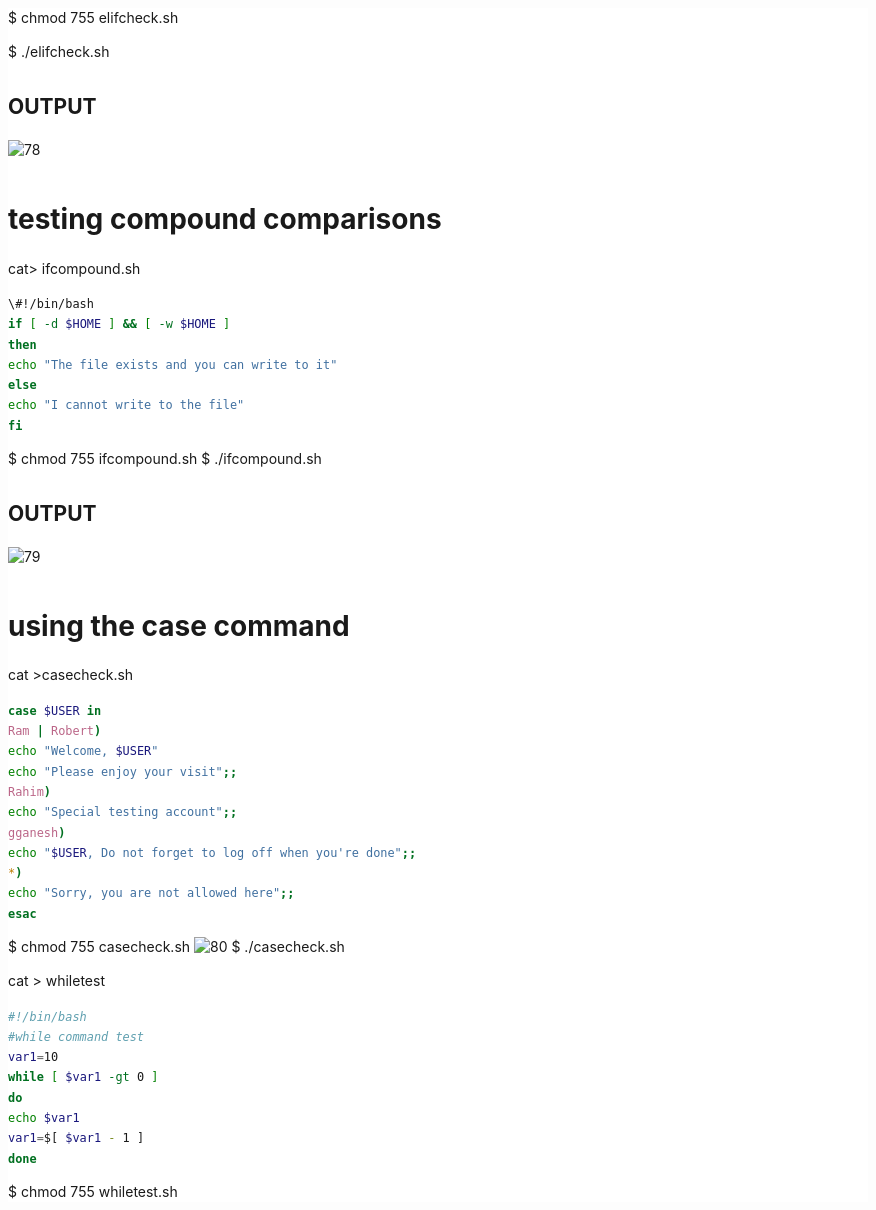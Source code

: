 $ chmod 755 elifcheck.sh
 
$ ./elifcheck.sh 
## OUTPUT
![78](https://github.com/user-attachments/assets/f16ff5e6-99ec-4018-8fe5-8ce166819d22)

# testing compound comparisons
cat> ifcompound.sh 
```bash
\#!/bin/bash
if [ -d $HOME ] && [ -w $HOME ]
then
echo "The file exists and you can write to it"
else
echo "I cannot write to the file"
fi
```
$ chmod 755 ifcompound.sh
$ ./ifcompound.sh 
## OUTPUT
![79](https://github.com/user-attachments/assets/575749e2-ee0d-4f3a-a56e-bdd6c25ad47e)

# using the case command
cat >casecheck.sh 
```bash
case $USER in
Ram | Robert)
echo "Welcome, $USER"
echo "Please enjoy your visit";;
Rahim)
echo "Special testing account";;
gganesh)
echo "$USER, Do not forget to log off when you're done";;
*)
echo "Sorry, you are not allowed here";;
esac
```
$ chmod 755 casecheck.sh 
 ![80](https://github.com/user-attachments/assets/3b1a84f8-c462-4b21-929c-f5fdd6b3fe39)
$ ./casecheck.sh 
 
cat > whiletest
```bash
#!/bin/bash
#while command test
var1=10
while [ $var1 -gt 0 ]
do
echo $var1
var1=$[ $var1 - 1 ]
done
```
$ chmod 755 whiletest.sh
 